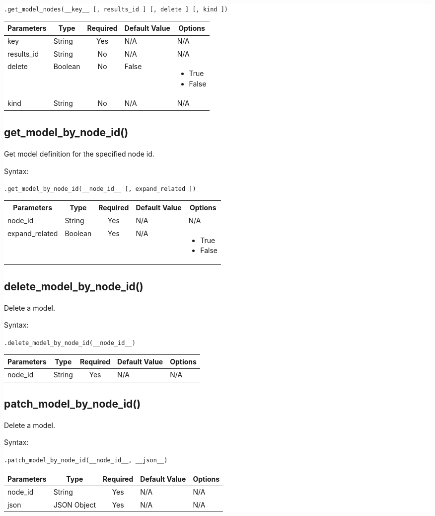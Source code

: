 ```
.get_model_nodes(__key__ [, results_id ] [, delete ] [, kind ])
```

| Parameters   | Type        | Required | Default Value | Options  |
| ------------ | ----------- | :------: | ------------- | -------- |
| key          | String      | Yes      | N/A           | N/A      |
| results_id   | String      | No       | N/A           | N/A      |
| delete       | Boolean     | No       | False         | <ul><li>True</li><li>False</li></ul> |
| kind         | String      | No       | N/A           | N/A      |

## get_model_by_node_id()

Get model definition for the specified node id.

Syntax:
```
.get_model_by_node_id(__node_id__ [, expand_related ])
```

| Parameters    | Type        | Required | Default Value | Options  |
| ------------- | ----------- | :------: | ------------- | -------- |
| node_id       | String      | Yes      | N/A           | N/A      |
| expand_related | Boolean    | Yes      | N/A           | <ul><li>True</li><li>False</li></ul> |

## delete_model_by_node_id()

Delete a model.

Syntax:
```
.delete_model_by_node_id(__node_id__)
```

| Parameters    | Type        | Required | Default Value | Options  |
| ------------- | ----------- | :------: | ------------- | -------- |
| node_id       | String      | Yes      | N/A           | N/A      |

## patch_model_by_node_id()

Delete a model.

Syntax:
```
.patch_model_by_node_id(__node_id__, __json__)
```

| Parameters    | Type        | Required | Default Value | Options  |
| ------------- | ----------- | :------: | ------------- | -------- |
| node_id       | String      | Yes      | N/A           | N/A      |
| json          | JSON Object | Yes      | N/A           | N/A      |
